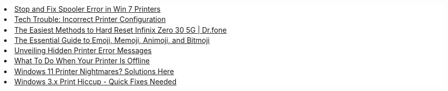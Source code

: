 <li><a href="https://printer-issues.techidaily.com/stop-and-fix-spooler-error-in-win-7-printers/"><u>Stop and Fix Spooler Error in Win 7 Printers</u></a></li>
<li><a href="https://printer-issues.techidaily.com/tech-trouble-incorrect-printer-configuration/"><u>Tech Trouble: Incorrect Printer Configuration</u></a></li>
<li><a href="https://techidaily.com/the-easiest-methods-to-hard-reset-infinix-zero-30-5g-drfone-by-drfone-reset-android-reset-android/"><u>The Easiest Methods to Hard Reset Infinix Zero 30 5G | Dr.fone</u></a></li>
<li><a href="https://meme-emoji.techidaily.com/the-essential-guide-to-emoji-memoji-animoji-and-bitmoji/"><u>The Essential Guide to Emoji, Memoji, Animoji, and Bitmoji</u></a></li>
<li><a href="https://printer-issues.techidaily.com/unveiling-hidden-printer-error-messages/"><u>Unveiling Hidden Printer Error Messages</u></a></li>
<li><a href="https://printer-issues.techidaily.com/what-to-do-when-your-printer-is-offline/"><u>What To Do When Your Printer Is Offline</u></a></li>
<li><a href="https://printer-issues.techidaily.com/windows-11-printer-nightmares-solutions-here/"><u>Windows 11 Printer Nightmares? Solutions Here</u></a></li>
<li><a href="https://printer-issues.techidaily.com/windows-3x-print-hiccup-quick-fixes-needed/"><u>Windows 3.x Print Hiccup - Quick Fixes Needed</u></a></li>
</ul></div>
